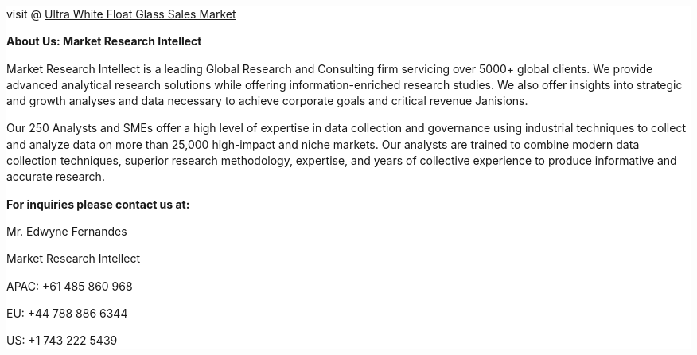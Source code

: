 visit&nbsp;@</strong>&nbsp;</span><span class="font-[700]"><a href="https://www.marketresearchintellect.com/product/global-ultra-white-float-glass-sales-market/?utm_source=Linkedin&utm_medium=829" target="_blank" data-tracking-control-name="article-ssr-frontend-pulse_little-text-block" data-tracking-will-navigate="" data-test-link="">Ultra White Float Glass Sales Market</a></span></p><p><strong><span class="font-[700]">About Us: Market Research Intellect</span></strong></p><p><span class="">Market Research Intellect is a leading Global Research and Consulting firm servicing over 5000+ global clients. We provide advanced analytical research solutions while offering information-enriched research studies.&nbsp;</span>We also offer insights into strategic and growth analyses and data necessary to achieve corporate goals and critical revenue Janisions.</p><p><span class="">Our 250 Analysts and SMEs offer a high level of expertise in data collection and governance using industrial techniques to collect and analyze data on more than 25,000 high-impact and niche markets. Our analysts are trained to combine modern data collection techniques, superior research methodology, expertise, and years of collective experience to produce informative and accurate research.</span></p><p><strong>For inquiries please contact us at:</strong></p><p>Mr. Edwyne Fernandes</p><p>Market Research Intellect</p><p>APAC: +61 485 860 968</p><p>EU: +44 788 886 6344</p><p>US: +1 743 222 5439</p>
